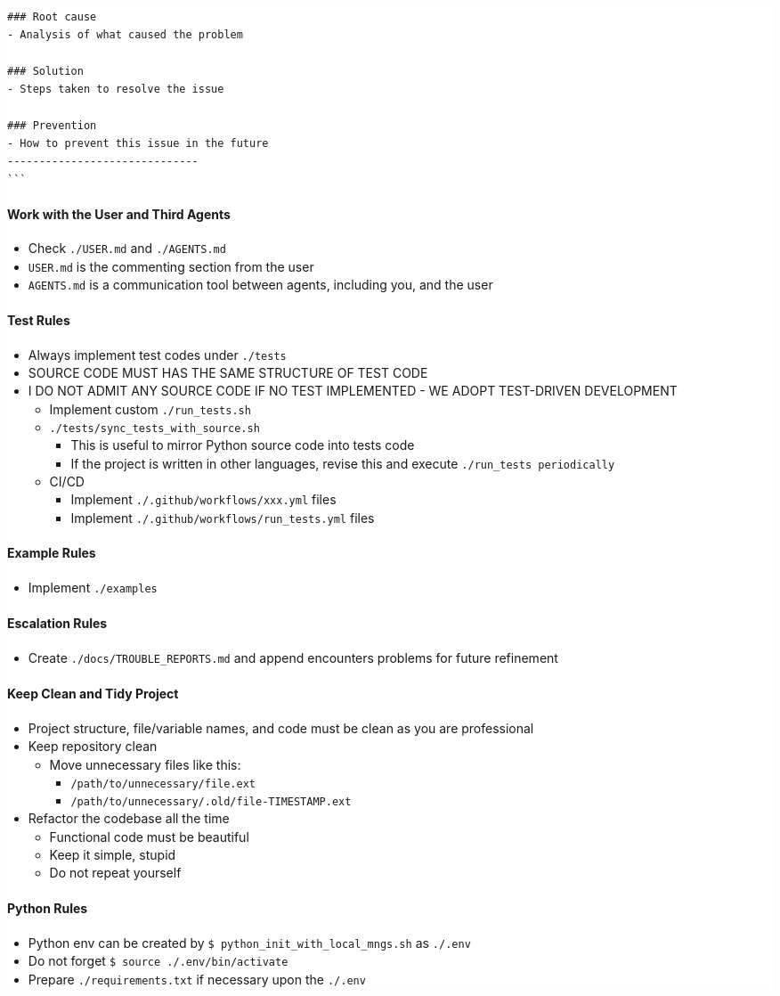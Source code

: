     ### Root cause
    - Analysis of what caused the problem
    
    ### Solution
    - Steps taken to resolve the issue
    
    ### Prevention
    - How to prevent this issue in the future
    ------------------------------
    ```

#### Work with the User and Third Agents
- Check `./USER.md` and `./AGENTS.md`
- `USER.md` is the commenting section from the user
- `AGENTS.md` is a communication tool between agents, including you, and the user

#### Test Rules
- Always implement test codes under `./tests`
- SOURCE CODE MUST HAS THE SAME STRUCTURE OF TEST CODE
- I DO NOT ADMIT ANY SOURCE CODE IF NO TEST IMPLEMENTED - WE ADOPT TEST-DRIVEN DEVELOPMENT
  - Implement custom `./run_tests.sh`
  - `./tests/sync_tests_with_source.sh`
    - This is useful to mirror Python source code into tests code
    - If the project is written in other languages, revise this and execute `./run_tests periodically`
  - CI/CD
    - Implement `./.github/workflows/xxx.yml` files
    - Implement `./.github/workflows/run_tests.yml` files

#### Example Rules
- Implement `./examples`

#### Escalation Rules
- Create `./docs/TROUBLE_REPORTS.md` and append encounters problems for future refinement

#### Keep Clean and Tidy Project
- Project structure, file/variable names, and code must be clean as you are professional
- Keep repository clean
  - Move unnecessary files like this:
      - `/path/to/unnecessary/file.ext`
      - `/path/to/unnecessary/.old/file-TIMESTAMP.ext`
- Refactor the codebase all the time
  - Functional code must be beautiful
  - Keep it simple, stupid
  - Do not repeat yourself

#### Python Rules
- Python env can be created by `$ python_init_with_local_mngs.sh` as `./.env`
- Do not forget `$ source ./.env/bin/activate`
- Prepare `./requirements.txt` if necessary upon the `./.env`
